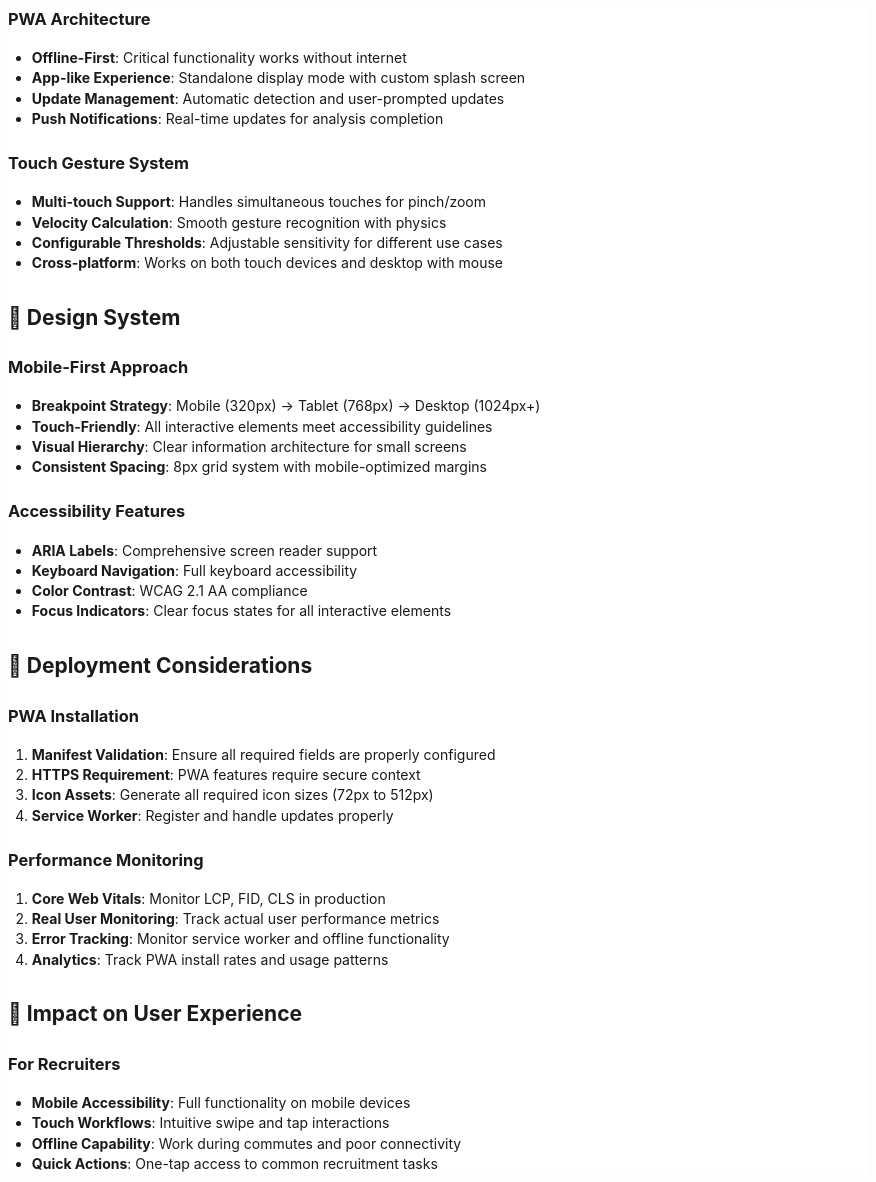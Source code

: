 ### PWA Architecture
- **Offline-First**: Critical functionality works without internet
- **App-like Experience**: Standalone display mode with custom splash screen
- **Update Management**: Automatic detection and user-prompted updates
- **Push Notifications**: Real-time updates for analysis completion

### Touch Gesture System
- **Multi-touch Support**: Handles simultaneous touches for pinch/zoom
- **Velocity Calculation**: Smooth gesture recognition with physics
- **Configurable Thresholds**: Adjustable sensitivity for different use cases
- **Cross-platform**: Works on both touch devices and desktop with mouse

## 🎨 Design System

### Mobile-First Approach
- **Breakpoint Strategy**: Mobile (320px) → Tablet (768px) → Desktop (1024px+)
- **Touch-Friendly**: All interactive elements meet accessibility guidelines
- **Visual Hierarchy**: Clear information architecture for small screens
- **Consistent Spacing**: 8px grid system with mobile-optimized margins

### Accessibility Features
- **ARIA Labels**: Comprehensive screen reader support
- **Keyboard Navigation**: Full keyboard accessibility
- **Color Contrast**: WCAG 2.1 AA compliance
- **Focus Indicators**: Clear focus states for all interactive elements

## 🚀 Deployment Considerations

### PWA Installation
1. **Manifest Validation**: Ensure all required fields are properly configured
2. **HTTPS Requirement**: PWA features require secure context
3. **Icon Assets**: Generate all required icon sizes (72px to 512px)
4. **Service Worker**: Register and handle updates properly

### Performance Monitoring
1. **Core Web Vitals**: Monitor LCP, FID, CLS in production
2. **Real User Monitoring**: Track actual user performance metrics
3. **Error Tracking**: Monitor service worker and offline functionality
4. **Analytics**: Track PWA install rates and usage patterns

## 🎯 Impact on User Experience

### For Recruiters
- **Mobile Accessibility**: Full functionality on mobile devices
- **Touch Workflows**: Intuitive swipe and tap interactions
- **Offline Capability**: Work during commutes and poor connectivity
- **Quick Actions**: One-tap access to common recruitment tasks
